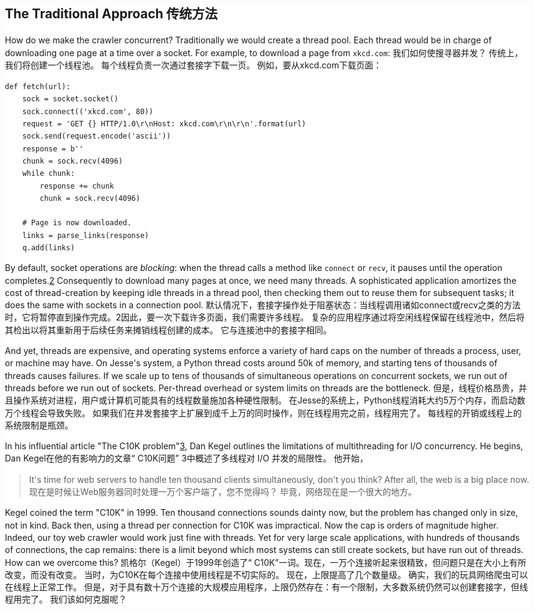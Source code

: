 ## The Traditional Approach  传统方法

How do we make the crawler concurrent? Traditionally we would create a thread pool. Each thread would be in charge of downloading one page at a time over a socket. For example, to download a page from `xkcd.com`:  我们如何使搜寻器并发？ 传统上，我们将创建一个线程池。 每个线程负责一次通过套接字下载一页。 例如，要从xkcd.com下载页面：

```
def fetch(url):
    sock = socket.socket()
    sock.connect(('xkcd.com', 80))
    request = 'GET {} HTTP/1.0\r\nHost: xkcd.com\r\n\r\n'.format(url)
    sock.send(request.encode('ascii'))
    response = b''
    chunk = sock.recv(4096)
    while chunk:
        response += chunk
        chunk = sock.recv(4096)

    # Page is now downloaded.
    links = parse_links(response)
    q.add(links)
```

By default, socket operations are *blocking*: when the thread calls a method like `connect` or `recv`, it pauses until the operation completes.[2](http://www.aosabook.org/en/500L/a-web-crawler-with-asyncio-coroutines.html#fn2) Consequently to download many pages at once, we need many threads. A sophisticated application amortizes the cost of thread-creation by keeping idle threads in a thread pool, then checking them out to reuse them for subsequent tasks; it does the same with sockets in a connection pool.  默认情况下，套接字操作处于阻塞状态：当线程调用诸如connect或recv之类的方法时，它将暂停直到操作完成。2因此，要一次下载许多页面，我们需要许多线程。 复杂的应用程序通过将空闲线程保留在线程池中，然后将其检出以将其重新用于后续任务来摊销线程创建的成本。 它与连接池中的套接字相同。

And yet, threads are expensive, and operating systems enforce a variety of hard caps on the number of threads a process, user, or machine may have. On Jesse's system, a Python thread costs around 50k of memory, and starting tens of thousands of threads causes failures. If we scale up to tens of thousands of simultaneous operations on concurrent sockets, we run out of threads before we run out of sockets. Per-thread overhead or system limits on threads are the bottleneck.  但是，线程价格昂贵，并且操作系统对进程，用户或计算机可能具有的线程数量施加各种硬性限制。 在Jesse的系统上，Python线程消耗大约5万个内存，而启动数万个线程会导致失败。 如果我们在并发套接字上扩展到成千上万的同时操作，则在线程用完之前，线程用完了。 每线程的开销或线程上的系统限制是瓶颈。

In his influential article "The C10K problem"[3](http://www.aosabook.org/en/500L/a-web-crawler-with-asyncio-coroutines.html#fn3), Dan Kegel outlines the limitations of multithreading for I/O concurrency. He begins,  Dan Kegel在他的有影响力的文章“ C10K问题” 3中概述了多线程对 I/O 并发的局限性。 他开始，

> It's time for web servers to handle ten thousand clients simultaneously, don't you think? After all, the web is a big place now.  现在是时候让Web服务器同时处理一万个客户端了，您不觉得吗？ 毕竟，网络现在是一个很大的地方。

Kegel coined the term "C10K" in 1999. Ten thousand connections sounds dainty now, but the problem has changed only in size, not in kind. Back then, using a thread per connection for C10K was impractical. Now the cap is orders of magnitude higher. Indeed, our toy web crawler would work just fine with threads. Yet for very large scale applications, with hundreds of thousands of connections, the cap remains: there is a limit beyond which most systems can still create sockets, but have run out of threads. How can we overcome this?  凯格尔（Kegel）于1999年创造了“ C10K”一词。现在，一万个连接听起来很精致，但问题只是在大小上有所改变，而没有改变。 当时，为C10K在每个连接中使用线程是不切实际的。 现在，上限提高了几个数量级。 确实，我们的玩具网络爬虫可以在线程上正常工作。 但是，对于具有数十万个连接的大规模应用程序，上限仍然存在：有一个限制，大多数系统仍然可以创建套接字，但线程用完了。 我们该如何克服呢？
